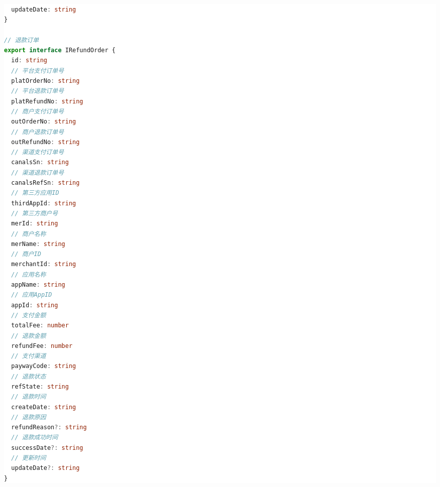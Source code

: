 ```typescript
  updateDate: string
}

// 退款订单
export interface IRefundOrder {
  id: string
  // 平台支付订单号
  platOrderNo: string
  // 平台退款订单号
  platRefundNo: string
  // 商户支付订单号
  outOrderNo: string
  // 商户退款订单号
  outRefundNo: string
  // 渠道支付订单号
  canalsSn: string
  // 渠道退款订单号
  canalsRefSn: string
  // 第三方应用ID
  thirdAppId: string
  // 第三方商户号
  merId: string
  // 商户名称
  merName: string
  // 商户ID
  merchantId: string
  // 应用名称
  appName: string
  // 应用AppID
  appId: string
  // 支付金额
  totalFee: number
  // 退款金额
  refundFee: number
  // 支付渠道
  paywayCode: string
  // 退款状态
  refState: string
  // 退款时间
  createDate: string
  // 退款原因
  refundReason?: string
  // 退款成功时间
  successDate?: string
  // 更新时间
  updateDate?: string
}

```
	
